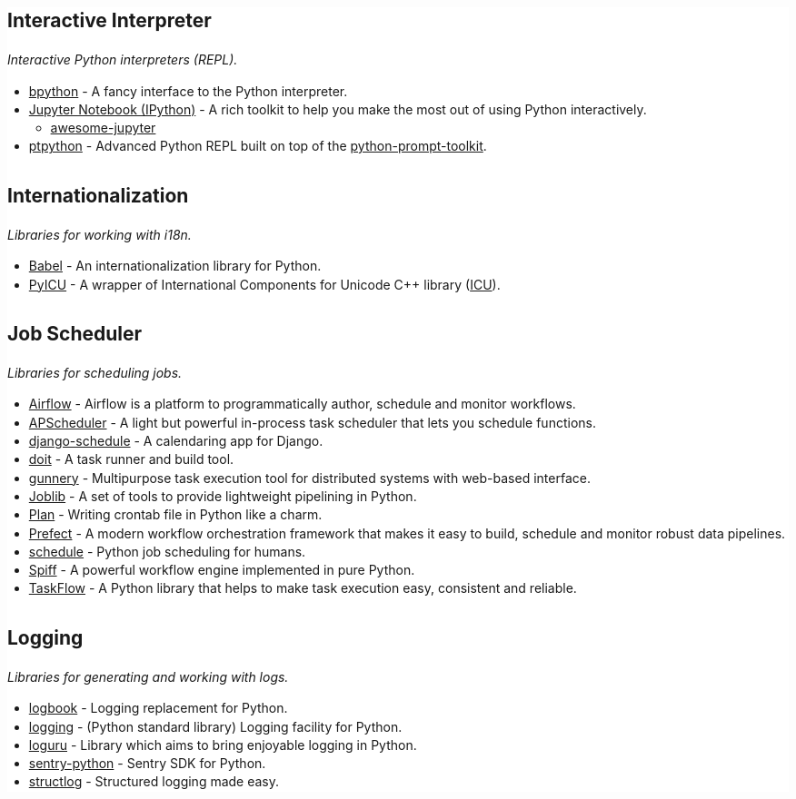 ## Interactive Interpreter

_Interactive Python interpreters (REPL)._

- [bpython](https://github.com/bpython/bpython) - A fancy interface to the Python interpreter.
- [Jupyter Notebook (IPython)](https://jupyter.org) - A rich toolkit to help you make the most out of using Python interactively.
  - [awesome-jupyter](https://github.com/markusschanta/awesome-jupyter)
- [ptpython](https://github.com/jonathanslenders/ptpython) - Advanced Python REPL built on top of the [python-prompt-toolkit](https://github.com/jonathanslenders/python-prompt-toolkit).

## Internationalization

_Libraries for working with i18n._

- [Babel](http://babel.pocoo.org/en/latest/) - An internationalization library for Python.
- [PyICU](https://github.com/ovalhub/pyicu) - A wrapper of International Components for Unicode C++ library ([ICU](http://site.icu-project.org/)).

## Job Scheduler

_Libraries for scheduling jobs._

- [Airflow](https://airflow.apache.org/) - Airflow is a platform to programmatically author, schedule and monitor workflows.
- [APScheduler](http://apscheduler.readthedocs.io/en/latest/) - A light but powerful in-process task scheduler that lets you schedule functions.
- [django-schedule](https://github.com/thauber/django-schedule) - A calendaring app for Django.
- [doit](http://pydoit.org/) - A task runner and build tool.
- [gunnery](https://github.com/gunnery/gunnery) - Multipurpose task execution tool for distributed systems with web-based interface.
- [Joblib](https://joblib.readthedocs.io/) - A set of tools to provide lightweight pipelining in Python.
- [Plan](https://github.com/fengsp/plan) - Writing crontab file in Python like a charm.
- [Prefect](https://github.com/PrefectHQ/prefect) - A modern workflow orchestration framework that makes it easy to build, schedule and monitor robust data pipelines.
- [schedule](https://github.com/dbader/schedule) - Python job scheduling for humans.
- [Spiff](https://github.com/knipknap/SpiffWorkflow) - A powerful workflow engine implemented in pure Python.
- [TaskFlow](https://docs.openstack.org/developer/taskflow/) - A Python library that helps to make task execution easy, consistent and reliable.

## Logging

_Libraries for generating and working with logs._

- [logbook](http://logbook.readthedocs.io/en/stable/) - Logging replacement for Python.
- [logging](https://docs.python.org/3/library/logging.html) - (Python standard library) Logging facility for Python.
- [loguru](https://github.com/Delgan/loguru) - Library which aims to bring enjoyable logging in Python.
- [sentry-python](https://github.com/getsentry/sentry-python) - Sentry SDK for Python.
- [structlog](https://www.structlog.org/en/stable/) - Structured logging made easy.
